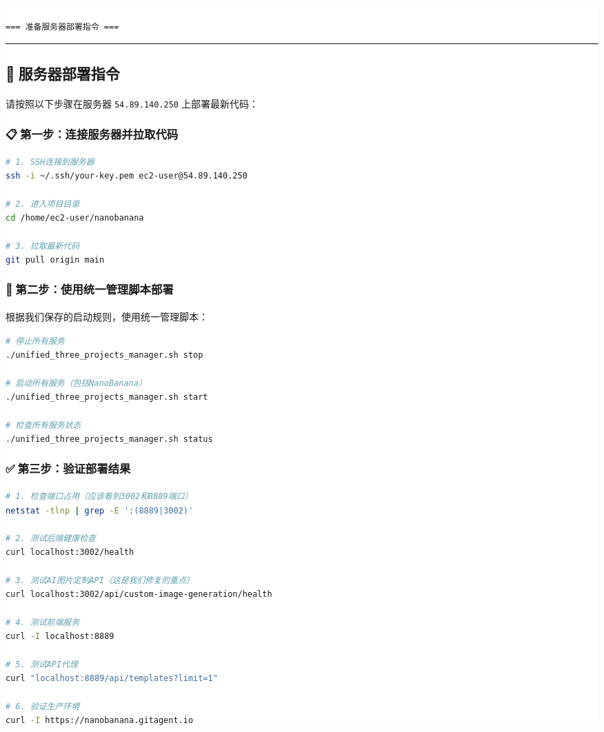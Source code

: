 ```

=== 准备服务器部署指令 ===
```

---

## 🚀 服务器部署指令

请按照以下步骤在服务器 `54.89.140.250` 上部署最新代码：

### 📋 第一步：连接服务器并拉取代码

```bash
# 1. SSH连接到服务器
ssh -i ~/.ssh/your-key.pem ec2-user@54.89.140.250

# 2. 进入项目目录
cd /home/ec2-user/nanobanana

# 3. 拉取最新代码
git pull origin main
```

### 🔄 第二步：使用统一管理脚本部署

根据我们保存的启动规则，使用统一管理脚本：

```bash
# 停止所有服务
./unified_three_projects_manager.sh stop

# 启动所有服务（包括NanoBanana）
./unified_three_projects_manager.sh start

# 检查所有服务状态
./unified_three_projects_manager.sh status
```

### ✅ 第三步：验证部署结果

```bash
# 1. 检查端口占用（应该看到3002和8889端口）
netstat -tlnp | grep -E ':(8889|3002)'

# 2. 测试后端健康检查
curl localhost:3002/health

# 3. 测试AI图片定制API（这是我们修复的重点）
curl localhost:3002/api/custom-image-generation/health

# 4. 测试前端服务
curl -I localhost:8889

# 5. 测试API代理
curl "localhost:8889/api/templates?limit=1"

# 6. 验证生产环境
curl -I https://nanobanana.gitagent.io
```
